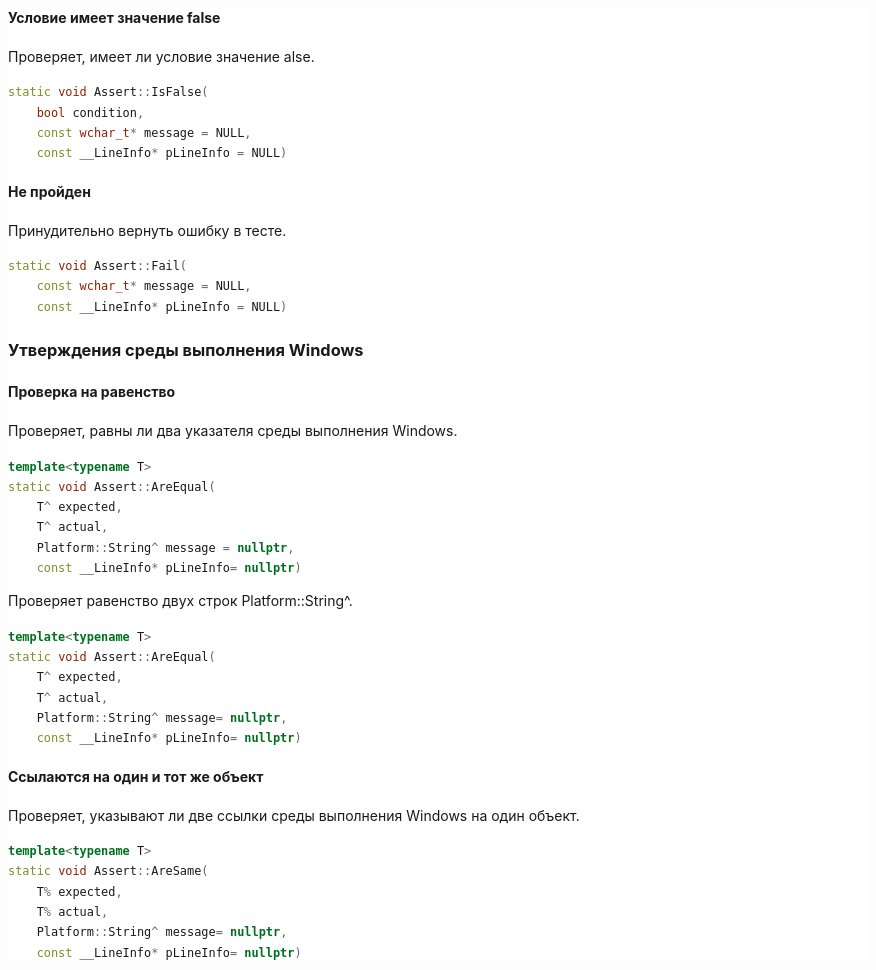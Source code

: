 ####  <a name="general_is_false"></a> Условие имеет значение false
 Проверяет, имеет ли условие значение alse.

```cpp
static void Assert::IsFalse(
    bool condition,
    const wchar_t* message = NULL,
    const __LineInfo* pLineInfo = NULL)
```

####  <a name="general_Fail"></a> Не пройден
 Принудительно вернуть ошибку в тесте.

```cpp
static void Assert::Fail(
    const wchar_t* message = NULL,
    const __LineInfo* pLineInfo = NULL)
```

###  <a name="winrt_asserts"></a> Утверждения среды выполнения Windows

####  <a name="winrt_are_equal"></a> Проверка на равенство
 Проверяет, равны ли два указателя среды выполнения Windows.

```cpp
template<typename T>
static void Assert::AreEqual(
    T^ expected,
    T^ actual,
    Platform::String^ message = nullptr,
    const __LineInfo* pLineInfo= nullptr)
```

 Проверяет равенство двух строк Platform::String^.

```cpp
template<typename T>
static void Assert::AreEqual(
    T^ expected,
    T^ actual,
    Platform::String^ message= nullptr,
    const __LineInfo* pLineInfo= nullptr)
```

####  <a name="winrt_are_same"></a> Ссылаются на один и тот же объект
 Проверяет, указывают ли две ссылки среды выполнения Windows на один объект.

```cpp
template<typename T>
static void Assert::AreSame(
    T% expected,
    T% actual,
    Platform::String^ message= nullptr,
    const __LineInfo* pLineInfo= nullptr)
```
